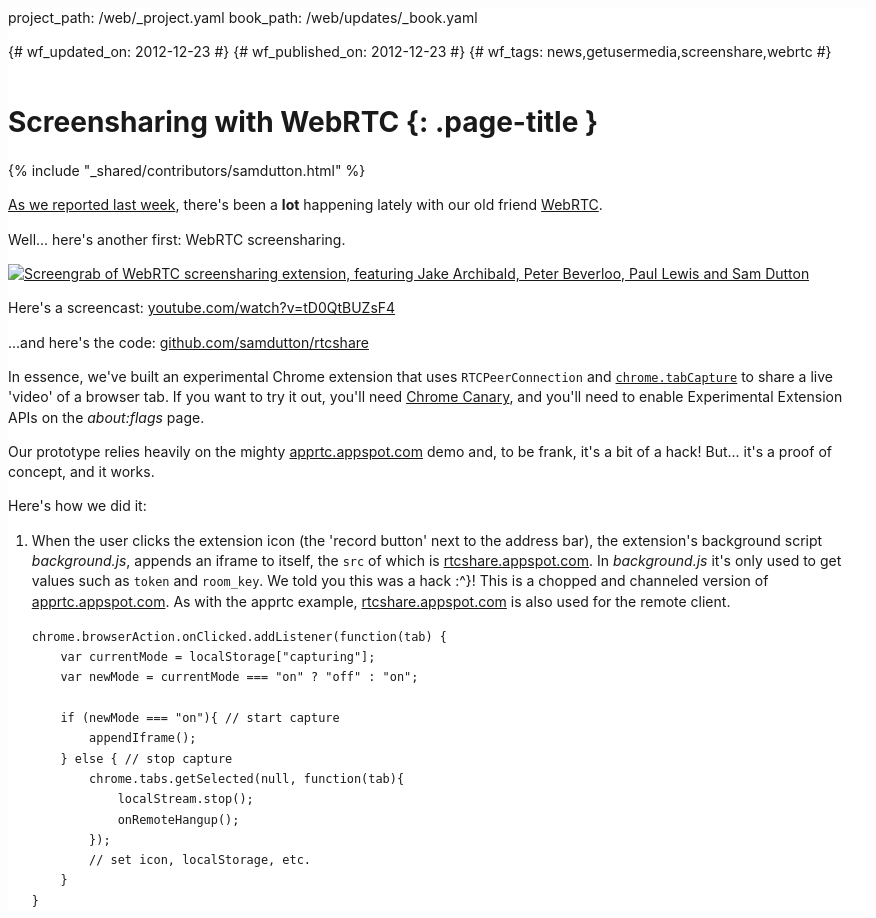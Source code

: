 project_path: /web/_project.yaml
book_path: /web/updates/_book.yaml

{# wf_updated_on: 2012-12-23 #}
{# wf_published_on: 2012-12-23 #}
{# wf_tags: news,getusermedia,screenshare,webrtc #}

# Screensharing with WebRTC {: .page-title }

{% include "_shared/contributors/samdutton.html" %}


<p><a href="http://updates.html5rocks.com/2012/12/WebRTC-hits-Firefox-Android-and-iOS">As we reported last week</a>, there's been a <strong>lot</strong> happening lately with our old friend <a href="http://www.html5rocks.com/en/tutorials/webrtc/basics/">WebRTC</a>.</p>

<p>Well... here's another first: WebRTC screensharing.</p>

<a href="https://www.youtube.com/watch?v=tD0QtBUZsF4" title="Linked to screencast of WebRTC screensharing in action. Screengrab image shows WebRTC screensharing extension, featuring Jake Archibald, Peter Beverloo, Paul Lewis and Sam Dutton."><img src="/web/updates/images/2012/12/screensharing/rtcshare.jpg" alt="Screengrab of WebRTC screensharing extension, featuring Jake Archibald, Peter Beverloo, Paul Lewis and Sam Dutton" style="width: 100%" /></a>

<p>Here's a screencast: <a href="https://www.youtube.com/watch?v=tD0QtBUZsF4" title="Video on YouTube: screencast of WebRTC screensharing in action">youtube.com/watch?v=tD0QtBUZsF4</a></p>

<p>...and here's the code: <a href="https://www.github.com/samdutton/rtcshare" title="Github code repository for WebRTC screensharing extension">github.com/samdutton/rtcshare</a></p>

<p>In essence, we've built an experimental Chrome extension that uses <code>RTCPeerConnection</code> and <a href="http://developer.chrome.com/dev/extensions/tabCapture.html" title="chrome.tabCapture API documentation"><code>chrome.tabCapture</code></a> to share a live 'video' of a browser tab. If you want to try it out, you'll need <a href="https://tools.google.com/dlpage/chromesxs/">Chrome Canary</a>, and you'll need to enable Experimental Extension APIs on the <em>about:flags</em> page.</p>

<p>Our prototype relies heavily on the mighty <a href="http://apprtc.appspot.com">apprtc.appspot.com</a> demo and, to be frank, it's a bit of a hack! But... it's a proof of concept, and it works.</p>

<p>Here's how we did it:</p>

<ol>

<li><p>When the user clicks the extension icon (the 'record button' next to the address bar), the extension's background script <em>background.js</em>, appends an iframe to itself, the <code>src</code> of which is <a href="https://rtcshare.appspot.com">rtcshare.appspot.com</a>. In <em>background.js</em> it's only used to get values such as <code>token</code> and <code>room_key</code>. We told you this was a hack :^}! This is a chopped and channeled version of <a href="http://apprtc.appspot.com">apprtc.appspot.com</a>. As with the apprtc example, <a href="https://rtcshare.appspot.com">rtcshare.appspot.com</a> is also used for the remote client. </p></li>


    chrome.browserAction.onClicked.addListener(function(tab) {
    	var currentMode = localStorage["capturing"];
    	var newMode = currentMode === "on" ? "off" : "on";
    
    	if (newMode === "on"){ // start capture
    		appendIframe();
    	} else { // stop capture
    		chrome.tabs.getSelected(null, function(tab){
    			localStream.stop();
    			onRemoteHangup();
    		});
    		// set icon, localStorage, etc.
    	}
    }
    